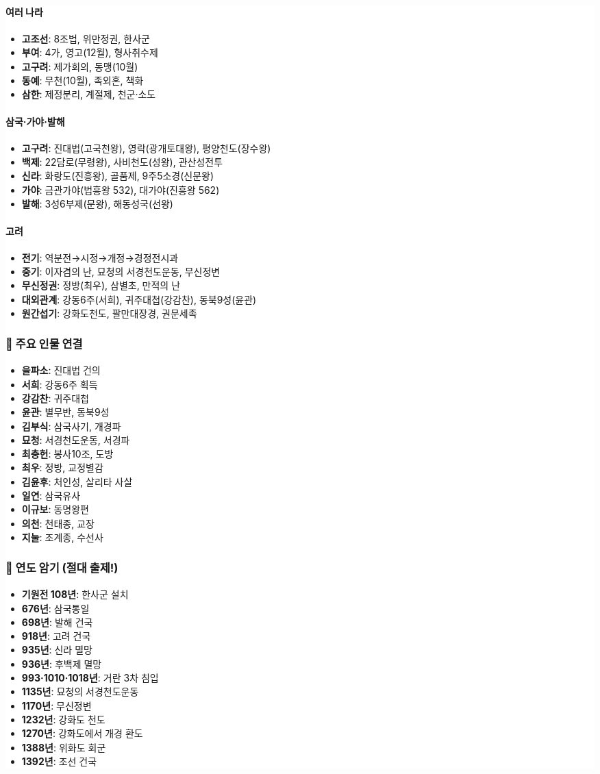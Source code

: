 #### 여러 나라
- **고조선**: 8조법, 위만정권, 한사군
- **부여**: 4가, 영고(12월), 형사취수제
- **고구려**: 제가회의, 동맹(10월)
- **동예**: 무천(10월), 족외혼, 책화
- **삼한**: 제정분리, 계절제, 천군·소도

#### 삼국·가야·발해
- **고구려**: 진대법(고국천왕), 영락(광개토대왕), 평양천도(장수왕)
- **백제**: 22담로(무령왕), 사비천도(성왕), 관산성전투
- **신라**: 화랑도(진흥왕), 골품제, 9주5소경(신문왕)
- **가야**: 금관가야(법흥왕 532), 대가야(진흥왕 562)
- **발해**: 3성6부제(문왕), 해동성국(선왕)

#### 고려
- **전기**: 역분전→시정→개정→경정전시과
- **중기**: 이자겸의 난, 묘청의 서경천도운동, 무신정변
- **무신정권**: 정방(최우), 삼별초, 만적의 난
- **대외관계**: 강동6주(서희), 귀주대첩(강감찬), 동북9성(윤관)
- **원간섭기**: 강화도천도, 팔만대장경, 권문세족

### 📝 주요 인물 연결
- **을파소**: 진대법 건의
- **서희**: 강동6주 획득
- **강감찬**: 귀주대첩
- **윤관**: 별무반, 동북9성
- **김부식**: 삼국사기, 개경파
- **묘청**: 서경천도운동, 서경파
- **최충헌**: 봉사10조, 도방
- **최우**: 정방, 교정별감
- **김윤후**: 처인성, 살리타 사살
- **일연**: 삼국유사
- **이규보**: 동명왕편
- **의천**: 천태종, 교장
- **지눌**: 조계종, 수선사

### 📝 연도 암기 (절대 출제!)
- **기원전 108년**: 한사군 설치
- **676년**: 삼국통일
- **698년**: 발해 건국
- **918년**: 고려 건국
- **935년**: 신라 멸망
- **936년**: 후백제 멸망
- **993·1010·1018년**: 거란 3차 침입
- **1135년**: 묘청의 서경천도운동
- **1170년**: 무신정변
- **1232년**: 강화도 천도
- **1270년**: 강화도에서 개경 환도
- **1388년**: 위화도 회군
- **1392년**: 조선 건국
